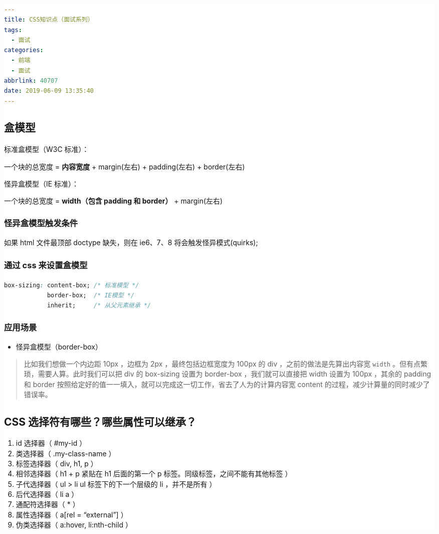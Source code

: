 ```yaml
---
title: CSS知识点（面试系列）
tags:
  - 面试
categories:
  - 前端
  - 面试
abbrlink: 40707
date: 2019-06-09 13:35:40
---
```


## 盒模型

标准盒模型（W3C 标准）：

一个块的总宽度 = **内容宽度** + margin(左右) + padding(左右) + border(左右)

怪异盒模型（IE 标准）：

一个块的总宽度 = **width（包含 padding 和 border）** + margin(左右)



### 怪异盒模型触发条件

如果 html 文件最顶部 doctype 缺失，则在 ie6、7、8 将会触发怪异模式(quirks);

### 通过 css 来设置盒模型

```css
box-sizing: content-box; /* 标准模型 */
            border-box;  /* IE模型 */
            inherit;     /* 从父元素继承 */
```

### 应用场景

- 怪异盒模型（border-box）

> 比如我们想做一个内边距 10px ，边框为 2px ，最终包括边框宽度为 100px 的 div ，之前的做法是先算出内容宽 `width` 。但有点繁琐，需要人算。此时我们可以把 div 的 box-sizing 设置为 border-box ，我们就可以直接把 width 设置为 100px ，其余的 padding 和 border 按照给定好的值一一填入，就可以完成这一切工作，省去了人为的计算内容宽 content 的过程，减少计算量的同时减少了错误率。

## CSS 选择符有哪些？哪些属性可以继承？

1. id 选择器（ #my-id ）
2. 类选择器（ .my-class-name ）
3. 标签选择器（ div, h1, p ）
4. 相邻选择器（ h1 + p 紧贴在 h1 后面的第一个 p 标签。同级标签，之间不能有其他标签 ）
5. 子代选择器（ ul > li ul 标签下的下一个层级的 li ，并不是所有 ）
6. 后代选择器（ li a ）
7. 通配符选择器（ \* ）
8. 属性选择器（ a[rel = “external”] ）
9. 伪类选择器（ a:hover, li:nth-child ）
